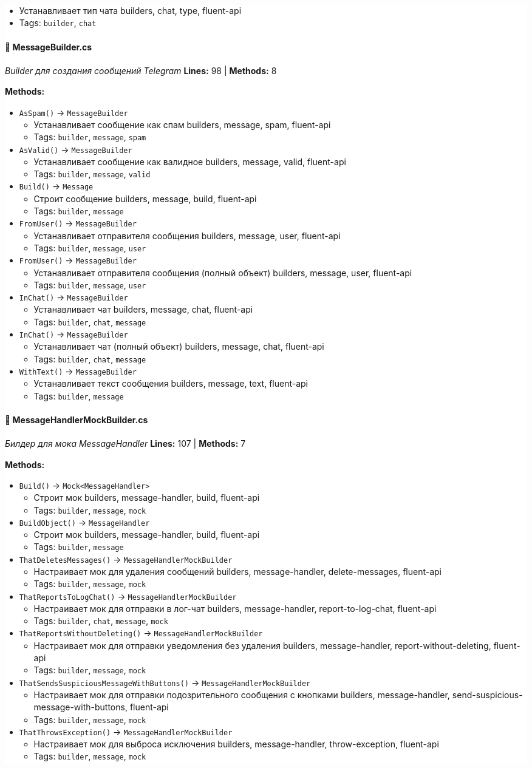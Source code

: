   - Устанавливает тип чата <tags>builders, chat, type, fluent-api</tags>
  - Tags: `builder`, `chat`

#### 📄 MessageBuilder.cs
*Builder для создания сообщений Telegram*
**Lines:** 98 | **Methods:** 8

**Methods:**
- `AsSpam()` → `MessageBuilder`
  - Устанавливает сообщение как спам <tags>builders, message, spam, fluent-api</tags>
  - Tags: `builder`, `message`, `spam`
- `AsValid()` → `MessageBuilder`
  - Устанавливает сообщение как валидное <tags>builders, message, valid, fluent-api</tags>
  - Tags: `builder`, `message`, `valid`
- `Build()` → `Message`
  - Строит сообщение <tags>builders, message, build, fluent-api</tags>
  - Tags: `builder`, `message`
- `FromUser()` → `MessageBuilder`
  - Устанавливает отправителя сообщения <tags>builders, message, user, fluent-api</tags>
  - Tags: `builder`, `message`, `user`
- `FromUser()` → `MessageBuilder`
  - Устанавливает отправителя сообщения (полный объект) <tags>builders, message, user, fluent-api</tags>
  - Tags: `builder`, `message`, `user`
- `InChat()` → `MessageBuilder`
  - Устанавливает чат <tags>builders, message, chat, fluent-api</tags>
  - Tags: `builder`, `chat`, `message`
- `InChat()` → `MessageBuilder`
  - Устанавливает чат (полный объект) <tags>builders, message, chat, fluent-api</tags>
  - Tags: `builder`, `chat`, `message`
- `WithText()` → `MessageBuilder`
  - Устанавливает текст сообщения <tags>builders, message, text, fluent-api</tags>
  - Tags: `builder`, `message`

#### 📄 MessageHandlerMockBuilder.cs
*Билдер для мока MessageHandler*
**Lines:** 107 | **Methods:** 7

**Methods:**
- `Build()` → `Mock<MessageHandler>`
  - Строит мок <tags>builders, message-handler, build, fluent-api</tags>
  - Tags: `builder`, `message`, `mock`
- `BuildObject()` → `MessageHandler`
  - Строит мок <tags>builders, message-handler, build, fluent-api</tags>
  - Tags: `builder`, `message`
- `ThatDeletesMessages()` → `MessageHandlerMockBuilder`
  - Настраивает мок для удаления сообщений <tags>builders, message-handler, delete-messages, fluent-api</tags>
  - Tags: `builder`, `message`, `mock`
- `ThatReportsToLogChat()` → `MessageHandlerMockBuilder`
  - Настраивает мок для отправки в лог-чат <tags>builders, message-handler, report-to-log-chat, fluent-api</tags>
  - Tags: `builder`, `chat`, `message`, `mock`
- `ThatReportsWithoutDeleting()` → `MessageHandlerMockBuilder`
  - Настраивает мок для отправки уведомления без удаления <tags>builders, message-handler, report-without-deleting, fluent-api</tags>
  - Tags: `builder`, `message`, `mock`
- `ThatSendsSuspiciousMessageWithButtons()` → `MessageHandlerMockBuilder`
  - Настраивает мок для отправки подозрительного сообщения с кнопками <tags>builders, message-handler, send-suspicious-message-with-buttons, fluent-api</tags>
  - Tags: `builder`, `message`, `mock`
- `ThatThrowsException()` → `MessageHandlerMockBuilder`
  - Настраивает мок для выброса исключения <tags>builders, message-handler, throw-exception, fluent-api</tags>
  - Tags: `builder`, `message`, `mock`